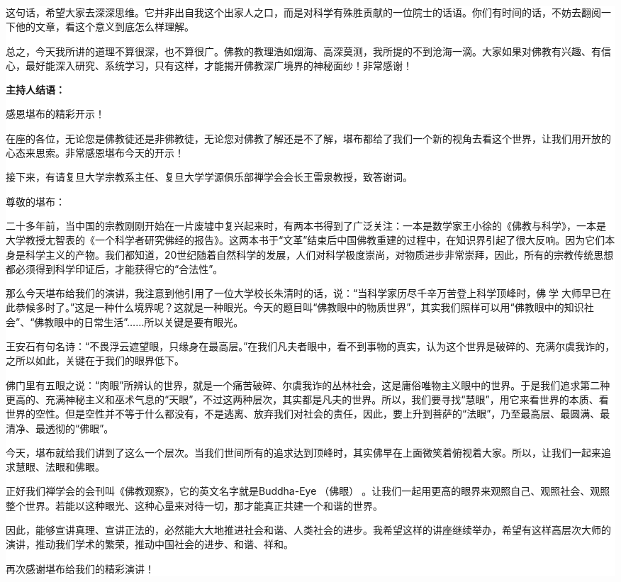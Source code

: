 这句话，希望大家去深深思维。它并非出自我这个出家人之口，而是对科学有殊胜贡献的一位院士的话语。你们有时间的话，不妨去翻阅一下他的文章，看这个意义到底怎么样理解。

总之，今天我所讲的道理不算很深，也不算很广。佛教的教理浩如烟海、高深莫测，我所提的不到沧海一滴。大家如果对佛教有兴趣、有信心，最好能深入研究、系统学习，只有这样，才能揭开佛教深广境界的神秘面纱！非常感谢！

**主持人结语：**

感恩堪布的精彩开示！

在座的各位，无论您是佛教徒还是非佛教徒，无论您对佛教了解还是不了解，堪布都给了我们一个新的视角去看这个世界，让我们用开放的心态来思索。非常感恩堪布今天的开示！

接下来，有请复旦大学宗教系主任、复旦大学学源俱乐部禅学会会长王雷泉教授，致答谢词。

尊敬的堪布：

二十多年前，当中国的宗教刚刚开始在一片废墟中复兴起来时，有两本书得到了广泛关注：一本是数学家王小徐的《佛教与科学》，一本是大学教授尢智表的《一个科学者研究佛经的报告》。这两本书于“文革”结束后中国佛教重建的过程中，在知识界引起了很大反响。因为它们本身是科学主义的产物。我们都知道，20世纪随着自然科学的发展，人们对科学极度崇尚，对物质进步非常崇拜，因此，所有的宗教传统思想都必须得到科学印证后，才能获得它的“合法性”。

那么今天堪布给我们的演讲，我注意到他引用了一位大学校长朱清时的话，说：“当科学家历尽千辛万苦登上科学顶峰时，佛 学 大师早已在此恭候多时了。”这是一种什么境界呢？这就是一种眼光。今天的题目叫“佛教眼中的物质世界”，其实我们照样可以用“佛教眼中的知识社会”、“佛教眼中的日常生活”……所以关键是要有眼光。

王安石有句名诗：“不畏浮云遮望眼，只缘身在最高层。”在我们凡夫者眼中，看不到事物的真实，认为这个世界是破碎的、充满尔虞我诈的，之所以如此，关键在于我们的眼界低下。

佛门里有五眼之说：“肉眼”所辨认的世界，就是一个痛苦破碎、尔虞我诈的丛林社会，这是庸俗唯物主义眼中的世界。于是我们追求第二种更高的、充满神秘主义和巫术气息的“天眼”，不过这两种层次，其实都是凡夫的世界。所以，我们要寻找“慧眼”，用它来看世界的本质、看世界的空性。但是空性并不等于什么都没有，不是逃离、放弃我们对社会的责任，因此，要上升到菩萨的“法眼”，乃至最高层、最圆满、最清净、最透彻的“佛眼”。

今天，堪布就给我们讲到了这么一个层次。当我们世间所有的追求达到顶峰时，其实佛早在上面微笑着俯视着大家。所以，让我们一起来追求慧眼、法眼和佛眼。

正好我们禅学会的会刊叫《佛教观察》，它的英文名字就是Buddha-Eye （佛眼） 。让我们一起用更高的眼界来观照自己、观照社会、观照整个世界。若能以这种眼光、这种心量来对待一切，那才能真正共建一个和谐的世界。

因此，能够宣讲真理、宣讲正法的，必然能大大地推进社会和谐、人类社会的进步。我希望这样的讲座继续举办，希望有这样高层次大师的演讲，推动我们学术的繁荣，推动中国社会的进步、和谐、祥和。

再次感谢堪布给我们的精彩演讲！

